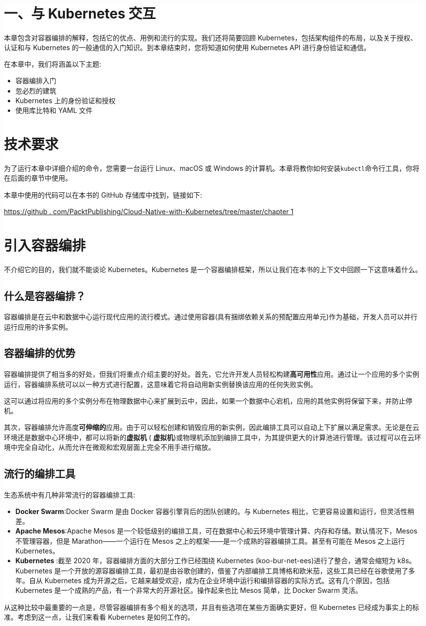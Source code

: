 # 一、与 Kubernetes 交互

本章包含对容器编排的解释，包括它的优点、用例和流行的实现。我们还将简要回顾 Kubernetes，包括架构组件的布局，以及关于授权、认证和与 Kubernetes 的一般通信的入门知识。到本章结束时，您将知道如何使用 Kubernetes API 进行身份验证和通信。

在本章中，我们将涵盖以下主题:

*   容器编排入门
*   忽必烈的建筑
*   Kubernetes 上的身份验证和授权
*   使用库比特和 YAML 文件

# 技术要求

为了运行本章中详细介绍的命令，您需要一台运行 Linux、macOS 或 Windows 的计算机。本章将教你如何安装`kubectl`命令行工具，你将在后面的章节中使用。

本章中使用的代码可以在本书的 GitHub 存储库中找到，链接如下:

[https://github . com/PacktPublishing/Cloud-Native-with-Kubernetes/tree/master/chapter 1](https://github.com/PacktPublishing/Cloud-Native-with-Kubernetes/tree/master/Chapter1)

# 引入容器编排

不介绍它的目的，我们就不能谈论 Kubernetes。Kubernetes 是一个容器编排框架，所以让我们在本书的上下文中回顾一下这意味着什么。

## 什么是容器编排？

容器编排是在云中和数据中心运行现代应用的流行模式。通过使用容器(具有捆绑依赖关系的预配置应用单元)作为基础，开发人员可以并行运行应用的许多实例。

## 容器编排的优势

容器编排提供了相当多的好处，但我们将重点介绍主要的好处。首先，它允许开发人员轻松构建**高可用性**应用。通过让一个应用的多个实例运行，容器编排系统可以以一种方式进行配置，这意味着它将自动用新实例替换该应用的任何失败实例。

这可以通过将应用的多个实例分布在物理数据中心来扩展到云中，因此，如果一个数据中心宕机，应用的其他实例将保留下来，并防止停机。

其次，容器编排允许高度**可伸缩的**应用。由于可以轻松创建和销毁应用的新实例，因此编排工具可以自动上下扩展以满足需求。无论是在云环境还是数据中心环境中，都可以将新的**虚拟机** ( **虚拟机**)或物理机添加到编排工具中，为其提供更大的计算池进行管理。该过程可以在云环境中完全自动化，从而允许在微观和宏观层面上完全不用手进行缩放。

## 流行的编排工具

生态系统中有几种非常流行的容器编排工具:

*   **Docker Swarm**:Docker Swarm 是由 Docker 容器引擎背后的团队创建的。与 Kubernetes 相比，它更容易设置和运行，但灵活性稍差。
*   **Apache Mesos**:Apache Mesos 是一个较低级别的编排工具，可在数据中心和云环境中管理计算、内存和存储。默认情况下，Mesos 不管理容器，但是 Marathon——一个运行在 Mesos 之上的框架——是一个成熟的容器编排工具。甚至有可能在 Mesos 之上运行 Kubernetes。
*   **Kubernetes** :截至 2020 年，容器编排方面的大部分工作已经围绕 Kubernetes (koo-bur-net-ees)进行了整合，通常会缩短为 k8s。Kubernetes 是一个开放的源容器编排工具，最初是由谷歌创建的，借鉴了内部编排工具博格和欧米茄，这些工具已经在谷歌使用了多年。自从 Kubernetes 成为开源之后，它越来越受欢迎，成为在企业环境中运行和编排容器的实际方式。这有几个原因，包括 Kubernetes 是一个成熟的产品，有一个非常大的开源社区。操作起来也比 Mesos 简单，比 Docker Swarm 灵活。

从这种比较中最重要的一点是，尽管容器编排有多个相关的选项，并且有些选项在某些方面确实更好，但 Kubernetes 已经成为事实上的标准。考虑到这一点，让我们来看看 Kubernetes 是如何工作的。
